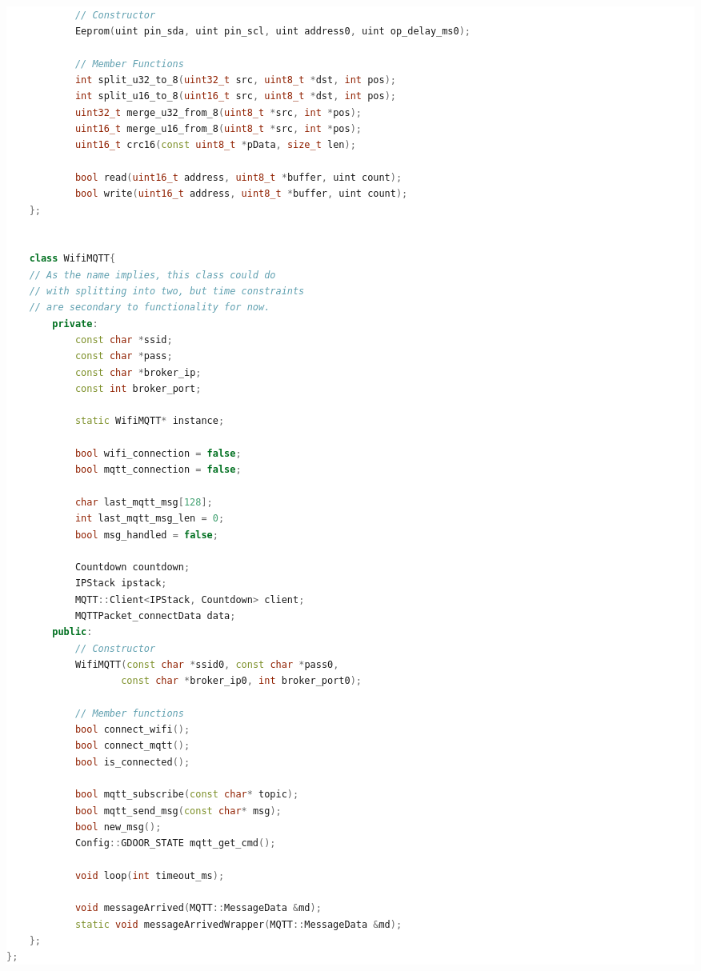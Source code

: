 ```c++
			// Constructor
			Eeprom(uint pin_sda, uint pin_scl, uint address0, uint op_delay_ms0);

			// Member Functions
			int split_u32_to_8(uint32_t src, uint8_t *dst, int pos);
			int split_u16_to_8(uint16_t src, uint8_t *dst, int pos);
			uint32_t merge_u32_from_8(uint8_t *src, int *pos);
			uint16_t merge_u16_from_8(uint8_t *src, int *pos);
			uint16_t crc16(const uint8_t *pData, size_t len);
			
			bool read(uint16_t address, uint8_t *buffer, uint count);
			bool write(uint16_t address, uint8_t *buffer, uint count);
	};


	class WifiMQTT{
	// As the name implies, this class could do
	// with splitting into two, but time constraints
	// are secondary to functionality for now.
		private:
			const char *ssid;
			const char *pass;
			const char *broker_ip;
			const int broker_port;
			
			static WifiMQTT* instance;

			bool wifi_connection = false;
			bool mqtt_connection = false;
			
			char last_mqtt_msg[128];
			int last_mqtt_msg_len = 0;
			bool msg_handled = false;
			
			Countdown countdown;
			IPStack ipstack;
			MQTT::Client<IPStack, Countdown> client;
			MQTTPacket_connectData data;
		public:
			// Constructor
			WifiMQTT(const char *ssid0, const char *pass0,
					const char *broker_ip0, int broker_port0);

			// Member functions
			bool connect_wifi();
			bool connect_mqtt();
			bool is_connected();

			bool mqtt_subscribe(const char* topic);
			bool mqtt_send_msg(const char* msg);
			bool new_msg();
			Config::GDOOR_STATE mqtt_get_cmd();

			void loop(int timeout_ms);

			void messageArrived(MQTT::MessageData &md);
			static void messageArrivedWrapper(MQTT::MessageData &md);
	};
};
```

